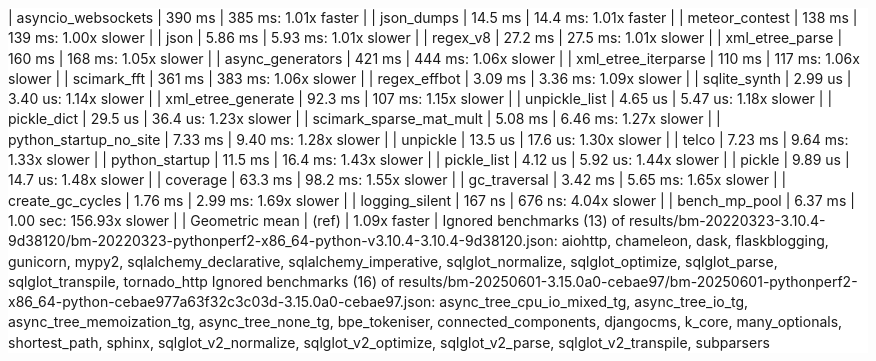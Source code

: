 | asyncio_websockets       | 390 ms                                                       | 385 ms: 1.01x faster                                                        |
| json_dumps               | 14.5 ms                                                      | 14.4 ms: 1.01x faster                                                       |
| meteor_contest           | 138 ms                                                       | 139 ms: 1.00x slower                                                        |
| json                     | 5.86 ms                                                      | 5.93 ms: 1.01x slower                                                       |
| regex_v8                 | 27.2 ms                                                      | 27.5 ms: 1.01x slower                                                       |
| xml_etree_parse          | 160 ms                                                       | 168 ms: 1.05x slower                                                        |
| async_generators         | 421 ms                                                       | 444 ms: 1.06x slower                                                        |
| xml_etree_iterparse      | 110 ms                                                       | 117 ms: 1.06x slower                                                        |
| scimark_fft              | 361 ms                                                       | 383 ms: 1.06x slower                                                        |
| regex_effbot             | 3.09 ms                                                      | 3.36 ms: 1.09x slower                                                       |
| sqlite_synth             | 2.99 us                                                      | 3.40 us: 1.14x slower                                                       |
| xml_etree_generate       | 92.3 ms                                                      | 107 ms: 1.15x slower                                                        |
| unpickle_list            | 4.65 us                                                      | 5.47 us: 1.18x slower                                                       |
| pickle_dict              | 29.5 us                                                      | 36.4 us: 1.23x slower                                                       |
| scimark_sparse_mat_mult  | 5.08 ms                                                      | 6.46 ms: 1.27x slower                                                       |
| python_startup_no_site   | 7.33 ms                                                      | 9.40 ms: 1.28x slower                                                       |
| unpickle                 | 13.5 us                                                      | 17.6 us: 1.30x slower                                                       |
| telco                    | 7.23 ms                                                      | 9.64 ms: 1.33x slower                                                       |
| python_startup           | 11.5 ms                                                      | 16.4 ms: 1.43x slower                                                       |
| pickle_list              | 4.12 us                                                      | 5.92 us: 1.44x slower                                                       |
| pickle                   | 9.89 us                                                      | 14.7 us: 1.48x slower                                                       |
| coverage                 | 63.3 ms                                                      | 98.2 ms: 1.55x slower                                                       |
| gc_traversal             | 3.42 ms                                                      | 5.65 ms: 1.65x slower                                                       |
| create_gc_cycles         | 1.76 ms                                                      | 2.99 ms: 1.69x slower                                                       |
| logging_silent           | 167 ns                                                       | 676 ns: 4.04x slower                                                        |
| bench_mp_pool            | 6.37 ms                                                      | 1.00 sec: 156.93x slower                                                    |
| Geometric mean           | (ref)                                                        | 1.09x faster                                                                |
Ignored benchmarks (13) of results/bm-20220323-3.10.4-9d38120/bm-20220323-pythonperf2-x86_64-python-v3.10.4-3.10.4-9d38120.json: aiohttp, chameleon, dask, flaskblogging, gunicorn, mypy2, sqlalchemy_declarative, sqlalchemy_imperative, sqlglot_normalize, sqlglot_optimize, sqlglot_parse, sqlglot_transpile, tornado_http
Ignored benchmarks (16) of results/bm-20250601-3.15.0a0-cebae97/bm-20250601-pythonperf2-x86_64-python-cebae977a63f32c3c03d-3.15.0a0-cebae97.json: async_tree_cpu_io_mixed_tg, async_tree_io_tg, async_tree_memoization_tg, async_tree_none_tg, bpe_tokeniser, connected_components, djangocms, k_core, many_optionals, shortest_path, sphinx, sqlglot_v2_normalize, sqlglot_v2_optimize, sqlglot_v2_parse, sqlglot_v2_transpile, subparsers
